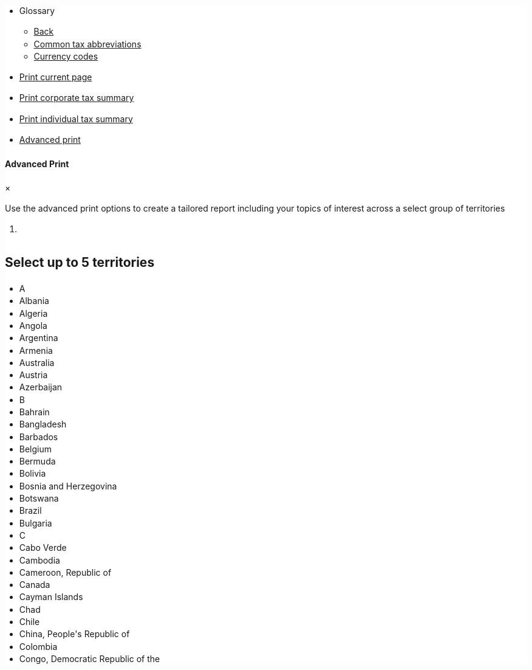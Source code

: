 * Glossary
  + [Back](peoples-republic-of-china%3FtopicTypeId=35fd5f5e-24ba-48d0-a39a-b76315a497dc.html#)
  + [Common tax abbreviations](glossary/common-tax-abbreviations.html)
  + [Currency codes](glossary/currency-codes.html)



* [Print current page](peoples-republic-of-china%3FtopicTypeId=35fd5f5e-24ba-48d0-a39a-b76315a497dc.html#)
* [Print corporate tax summary](peoples-republic-of-china%3FtopicTypeId=35fd5f5e-24ba-48d0-a39a-b76315a497dc.html#)
* [Print individual tax summary](peoples-republic-of-china%3FtopicTypeId=35fd5f5e-24ba-48d0-a39a-b76315a497dc.html#)
* [Advanced print](peoples-republic-of-china%3FtopicTypeId=35fd5f5e-24ba-48d0-a39a-b76315a497dc.html#)






 








#### Advanced Print

×

Use the advanced print options to create a tailored report including your topics of interest across a select group of territories

1.
## Select up to 5 territories


* A
* Albania
* Algeria
* Angola
* Argentina
* Armenia
* Australia
* Austria
* Azerbaijan
* B
* Bahrain
* Bangladesh
* Barbados
* Belgium
* Bermuda
* Bolivia
* Bosnia and Herzegovina
* Botswana
* Brazil
* Bulgaria
* C
* Cabo Verde
* Cambodia
* Cameroon, Republic of
* Canada
* Cayman Islands
* Chad
* Chile
* China, People's Republic of
* Colombia
* Congo, Democratic Republic of the